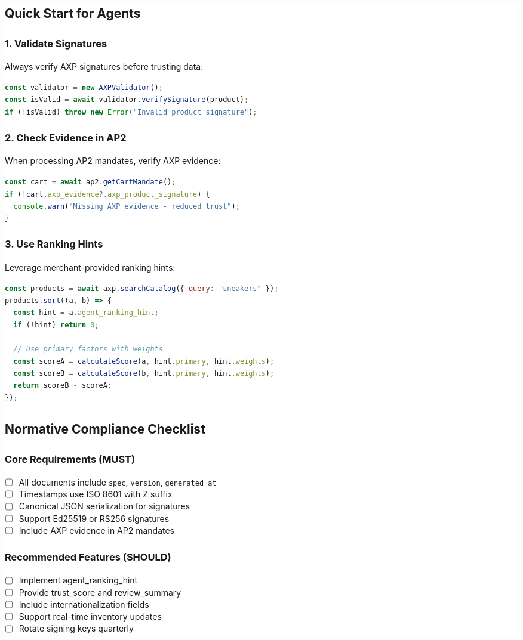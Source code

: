 ## Quick Start for Agents

### 1. Validate Signatures

Always verify AXP signatures before trusting data:

```javascript
const validator = new AXPValidator();
const isValid = await validator.verifySignature(product);
if (!isValid) throw new Error("Invalid product signature");
```

### 2. Check Evidence in AP2

When processing AP2 mandates, verify AXP evidence:

```javascript
const cart = await ap2.getCartMandate();
if (!cart.axp_evidence?.axp_product_signature) {
  console.warn("Missing AXP evidence - reduced trust");
}
```

### 3. Use Ranking Hints

Leverage merchant-provided ranking hints:

```javascript
const products = await axp.searchCatalog({ query: "sneakers" });
products.sort((a, b) => {
  const hint = a.agent_ranking_hint;
  if (!hint) return 0;
  
  // Use primary factors with weights
  const scoreA = calculateScore(a, hint.primary, hint.weights);
  const scoreB = calculateScore(b, hint.primary, hint.weights);
  return scoreB - scoreA;
});
```

## Normative Compliance Checklist

### Core Requirements (MUST)
- [ ] All documents include `spec`, `version`, `generated_at`
- [ ] Timestamps use ISO 8601 with Z suffix
- [ ] Canonical JSON serialization for signatures
- [ ] Support Ed25519 or RS256 signatures
- [ ] Include AXP evidence in AP2 mandates

### Recommended Features (SHOULD)
- [ ] Implement agent_ranking_hint
- [ ] Provide trust_score and review_summary
- [ ] Include internationalization fields
- [ ] Support real-time inventory updates
- [ ] Rotate signing keys quarterly
